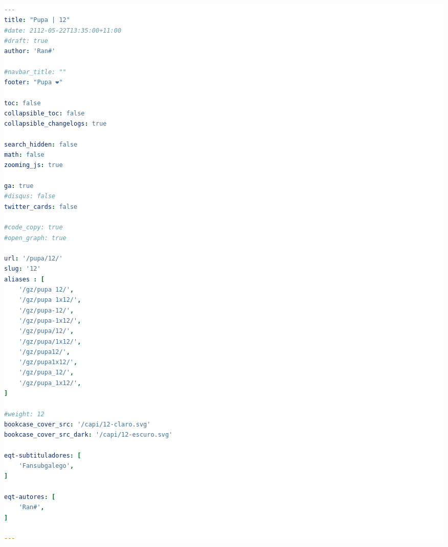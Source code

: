```yaml
---
title: "Pupa | 12"
#date: 2112-05-22T13:35:00+11:00
#draft: true
author: 'Ran#'

#navbar_title: ""
footer: "Pupa ❤️"

toc: false
collapsible_toc: false
collapsible_changelogs: true

search_hidden: false
math: false
zooming_js: true

ga: true
#disqus: false
twitter_cards: false

#code_copy: true
#open_graph: true

url: '/pupa/12/'
slug: '12'
aliases : [
    '/gz/pupa 12/',
    '/gz/pupa 1x12/',
    '/gz/pupa-12/',
    '/gz/pupa-1x12/',
    '/gz/pupa/12/',
    '/gz/pupa/1x12/',
    '/gz/pupa12/',
    '/gz/pupa1x12/',
    '/gz/pupa_12/',
    '/gz/pupa_1x12/',
]

#weight: 12
bookcase_cover_src: '/capi/12-claro.svg'
bookcase_cover_src_dark: '/capi/12-escuro.svg'

eqt-subtituladores: [
    'Fansubgalego',
]

eqt-autores: [
    'Ran#',
]

---
```
